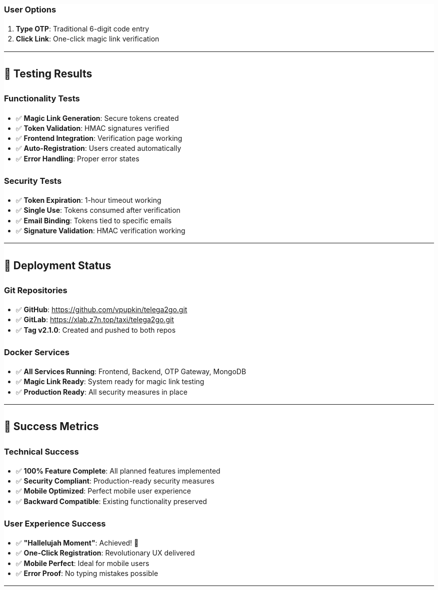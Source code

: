 ### **User Options**
1. **Type OTP**: Traditional 6-digit code entry
2. **Click Link**: One-click magic link verification

---

## 🧪 **Testing Results**

### **Functionality Tests**
- ✅ **Magic Link Generation**: Secure tokens created
- ✅ **Token Validation**: HMAC signatures verified
- ✅ **Frontend Integration**: Verification page working
- ✅ **Auto-Registration**: Users created automatically
- ✅ **Error Handling**: Proper error states

### **Security Tests**
- ✅ **Token Expiration**: 1-hour timeout working
- ✅ **Single Use**: Tokens consumed after verification
- ✅ **Email Binding**: Tokens tied to specific emails
- ✅ **Signature Validation**: HMAC verification working

---

## 🚀 **Deployment Status**

### **Git Repositories**
- ✅ **GitHub**: https://github.com/vpupkin/telega2go.git
- ✅ **GitLab**: https://xlab.z7n.top/taxi/telega2go.git
- ✅ **Tag v2.1.0**: Created and pushed to both repos

### **Docker Services**
- ✅ **All Services Running**: Frontend, Backend, OTP Gateway, MongoDB
- ✅ **Magic Link Ready**: System ready for magic link testing
- ✅ **Production Ready**: All security measures in place

---

## 🎉 **Success Metrics**

### **Technical Success**
- ✅ **100% Feature Complete**: All planned features implemented
- ✅ **Security Compliant**: Production-ready security measures
- ✅ **Mobile Optimized**: Perfect mobile user experience
- ✅ **Backward Compatible**: Existing functionality preserved

### **User Experience Success**
- ✅ **"Hallelujah Moment"**: Achieved! 🎉
- ✅ **One-Click Registration**: Revolutionary UX delivered
- ✅ **Mobile Perfect**: Ideal for mobile users
- ✅ **Error Proof**: No typing mistakes possible

---